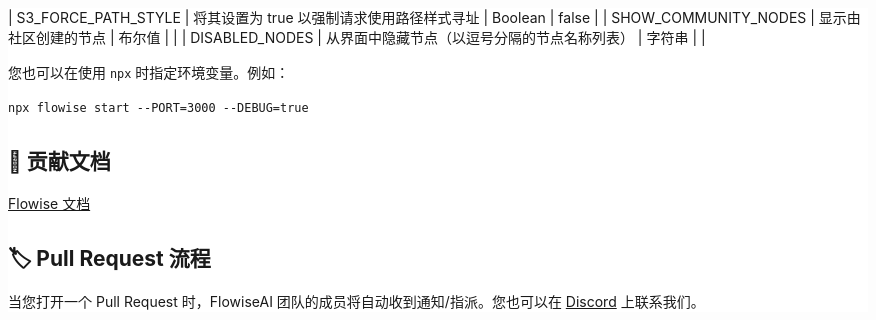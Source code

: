 | S3_FORCE_PATH_STYLE          | 将其设置为 true 以强制请求使用路径样式寻址                           | Boolean                                         | false                               |
| SHOW_COMMUNITY_NODES         | 显示由社区创建的节点                                                 | 布尔值                                          |                                     |
| DISABLED_NODES               | 从界面中隐藏节点（以逗号分隔的节点名称列表）                         | 字符串                                          |                                     |

您也可以在使用 `npx` 时指定环境变量。例如：

```
npx flowise start --PORT=3000 --DEBUG=true
```

## 📖 贡献文档

[Flowise 文档](https://github.com/FlowiseAI/FlowiseDocs)

## 🏷️ Pull Request 流程

当您打开一个 Pull Request 时，FlowiseAI 团队的成员将自动收到通知/指派。您也可以在 [Discord](https://discord.gg/jbaHfsRVBW) 上联系我们。
